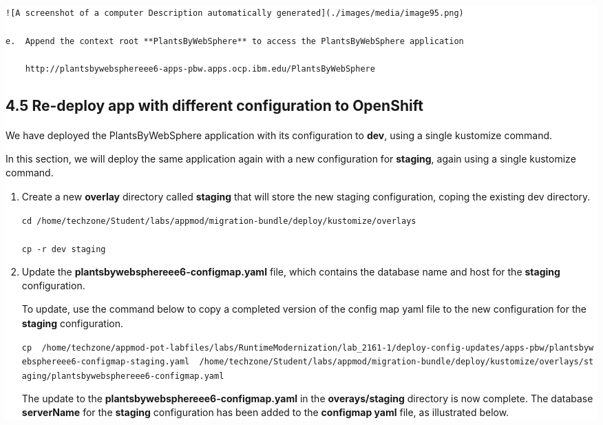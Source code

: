     ![A screenshot of a computer Description automatically generated](./images/media/image95.png)

    e.  Append the context root **PlantsByWebSphere** to access the PlantsByWebSphere application

        http://plantsbywebsphereee6-apps-pbw.apps.ocp.ibm.edu/PlantsByWebSphere


## 4.5 Re-deploy app with different configuration to OpenShift

We have deployed the PlantsByWebSphere application with its configuration to **dev**, using a single kustomize command. 

In this section, we will deploy the same application again with a new configuration for **staging**, again using a single kustomize command.


1.	Create a new **overlay** directory called **staging** that will store the new staging configuration, coping the existing dev directory.

        cd /home/techzone/Student/labs/appmod/migration-bundle/deploy/kustomize/overlays

        cp -r dev staging

2.	Update the **plantsbywebsphereee6-configmap.yaml** file, which contains the database name and host for the **staging** configuration.

    To update, use the command below to copy a completed version of the config map yaml file to the new configuration for the **staging** configuration.  

        cp  /home/techzone/appmod-pot-labfiles/labs/RuntimeModernization/lab_2161-1/deploy-config-updates/apps-pbw/plantsbywebsphereee6-configmap-staging.yaml  /home/techzone/Student/labs/appmod/migration-bundle/deploy/kustomize/overlays/staging/plantsbywebsphereee6-configmap.yaml


    The update to the **plantsbywebsphereee6-configmap.yaml** in the **overays/staging** directory is now complete. The database **serverName** for the **staging** configuration has been added to the **configmap yaml** file, as illustrated below. 
